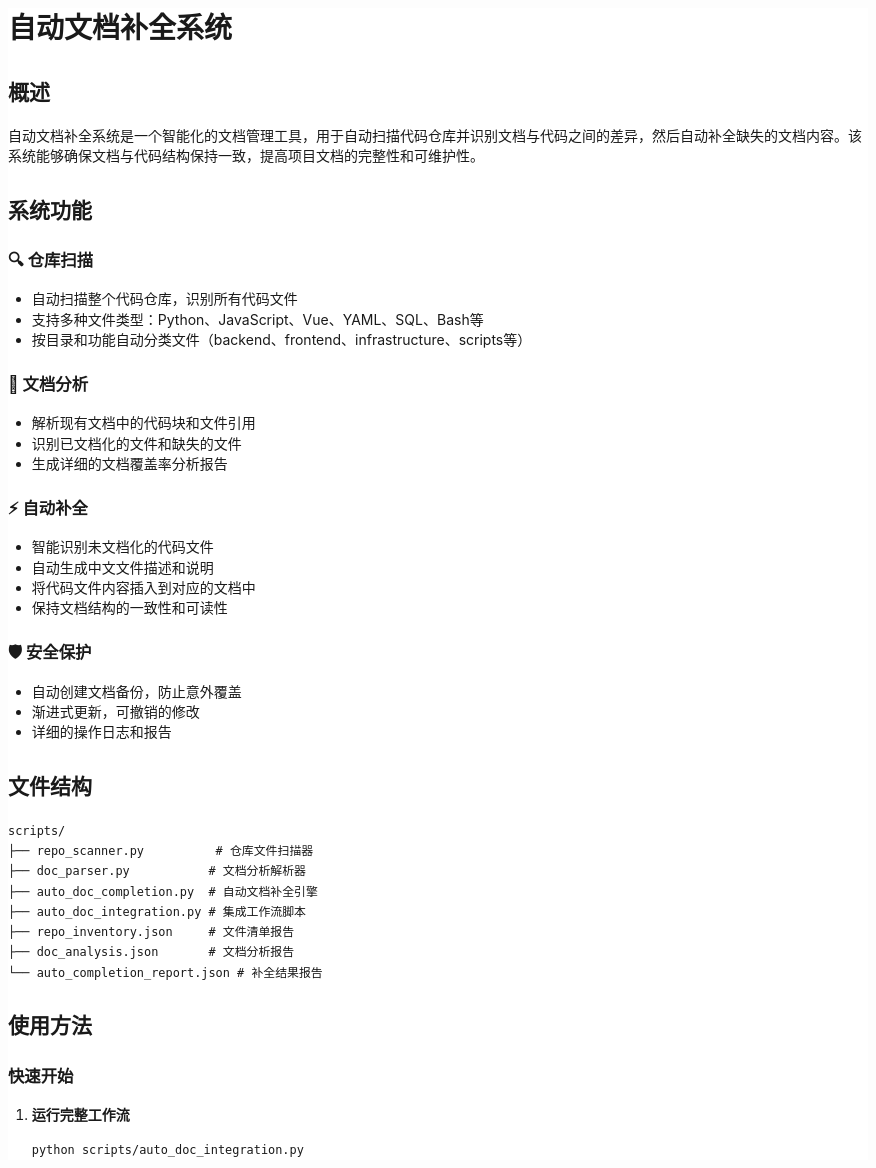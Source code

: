 # 自动文档补全系统

## 概述

自动文档补全系统是一个智能化的文档管理工具，用于自动扫描代码仓库并识别文档与代码之间的差异，然后自动补全缺失的文档内容。该系统能够确保文档与代码结构保持一致，提高项目文档的完整性和可维护性。

## 系统功能

### 🔍 仓库扫描
- 自动扫描整个代码仓库，识别所有代码文件
- 支持多种文件类型：Python、JavaScript、Vue、YAML、SQL、Bash等
- 按目录和功能自动分类文件（backend、frontend、infrastructure、scripts等）

### 📖 文档分析  
- 解析现有文档中的代码块和文件引用
- 识别已文档化的文件和缺失的文件
- 生成详细的文档覆盖率分析报告

### ⚡ 自动补全
- 智能识别未文档化的代码文件
- 自动生成中文文件描述和说明
- 将代码文件内容插入到对应的文档中
- 保持文档结构的一致性和可读性

### 🛡️ 安全保护
- 自动创建文档备份，防止意外覆盖
- 渐进式更新，可撤销的修改
- 详细的操作日志和报告

## 文件结构

```
scripts/
├── repo_scanner.py          # 仓库文件扫描器
├── doc_parser.py           # 文档分析解析器
├── auto_doc_completion.py  # 自动文档补全引擎
├── auto_doc_integration.py # 集成工作流脚本
├── repo_inventory.json     # 文件清单报告
├── doc_analysis.json       # 文档分析报告
└── auto_completion_report.json # 补全结果报告
```

## 使用方法

### 快速开始

1. **运行完整工作流**
   ```bash
   python scripts/auto_doc_integration.py
   ```

